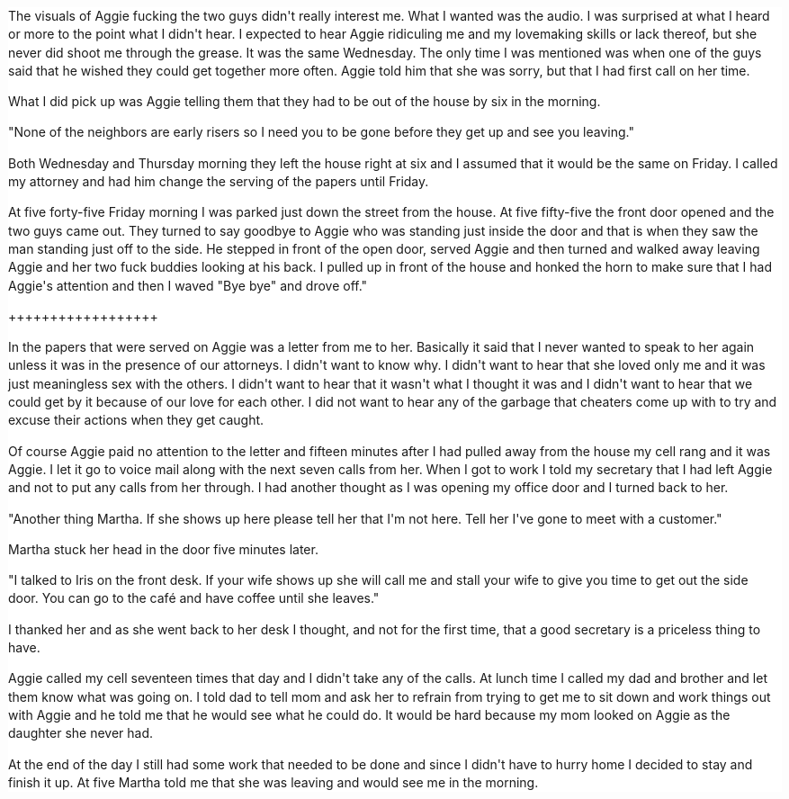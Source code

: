 The visuals of Aggie fucking the two guys didn't really interest me. What I wanted was the audio. I was surprised at what I heard or more to the point what I didn't hear. I expected to hear Aggie ridiculing me and my lovemaking skills or lack thereof, but she never did shoot me through the grease. It was the same Wednesday. The only time I was mentioned was when one of the guys said that he wished they could get together more often. Aggie told him that she was sorry, but that I had first call on her time. 

What I did pick up was Aggie telling them that they had to be out of the house by six in the morning. 

"None of the neighbors are early risers so I need you to be gone before they get up and see you leaving." 

Both Wednesday and Thursday morning they left the house right at six and I assumed that it would be the same on Friday. I called my attorney and had him change the serving of the papers until Friday. 

At five forty-five Friday morning I was parked just down the street from the house. At five fifty-five the front door opened and the two guys came out. They turned to say goodbye to Aggie who was standing just inside the door and that is when they saw the man standing just off to the side. He stepped in front of the open door, served Aggie and then turned and walked away leaving Aggie and her two fuck buddies looking at his back. I pulled up in front of the house and honked the horn to make sure that I had Aggie's attention and then I waved "Bye bye" and drove off." 

++++++++++++++++++ 

In the papers that were served on Aggie was a letter from me to her. Basically it said that I never wanted to speak to her again unless it was in the presence of our attorneys. I didn't want to know why. I didn't want to hear that she loved only me and it was just meaningless sex with the others. I didn't want to hear that it wasn't what I thought it was and I didn't want to hear that we could get by it because of our love for each other. I did not want to hear any of the garbage that cheaters come up with to try and excuse their actions when they get caught. 

Of course Aggie paid no attention to the letter and fifteen minutes after I had pulled away from the house my cell rang and it was Aggie. I let it go to voice mail along with the next seven calls from her. When I got to work I told my secretary that I had left Aggie and not to put any calls from her through. I had another thought as I was opening my office door and I turned back to her. 

"Another thing Martha. If she shows up here please tell her that I'm not here. Tell her I've gone to meet with a customer." 

Martha stuck her head in the door five minutes later. 

"I talked to Iris on the front desk. If your wife shows up she will call me and stall your wife to give you time to get out the side door. You can go to the café and have coffee until she leaves." 

I thanked her and as she went back to her desk I thought, and not for the first time, that a good secretary is a priceless thing to have. 

Aggie called my cell seventeen times that day and I didn't take any of the calls. At lunch time I called my dad and brother and let them know what was going on. I told dad to tell mom and ask her to refrain from trying to get me to sit down and work things out with Aggie and he told me that he would see what he could do. It would be hard because my mom looked on Aggie as the daughter she never had. 

At the end of the day I still had some work that needed to be done and since I didn't have to hurry home I decided to stay and finish it up. At five Martha told me that she was leaving and would see me in the morning. 
